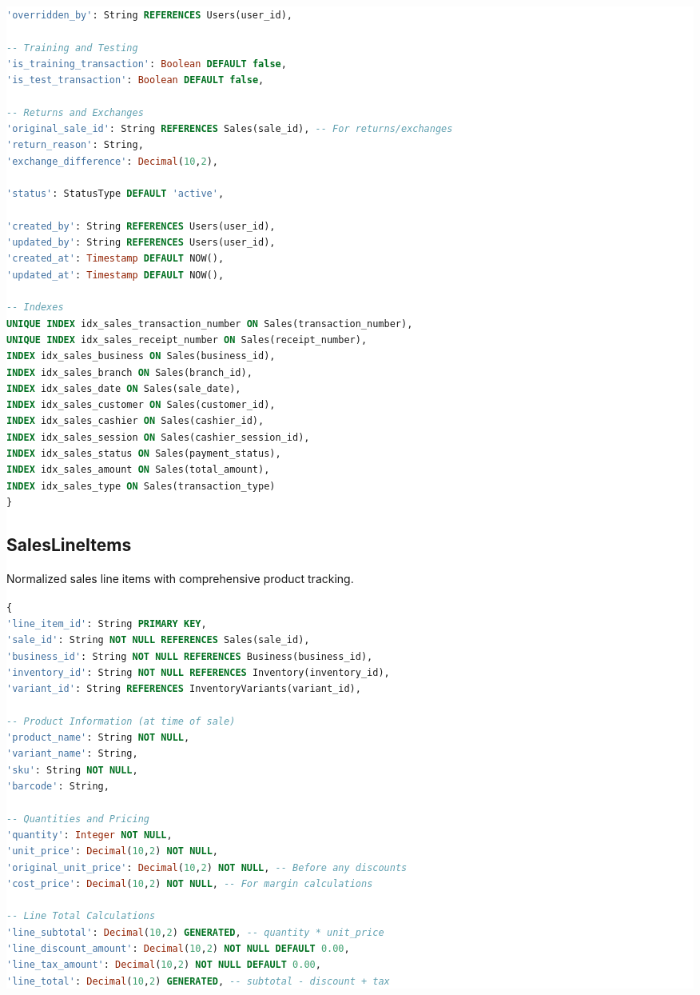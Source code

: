 ```sql
'overridden_by': String REFERENCES Users(user_id),

-- Training and Testing
'is_training_transaction': Boolean DEFAULT false,
'is_test_transaction': Boolean DEFAULT false,

-- Returns and Exchanges
'original_sale_id': String REFERENCES Sales(sale_id), -- For returns/exchanges
'return_reason': String,
'exchange_difference': Decimal(10,2),

'status': StatusType DEFAULT 'active',

'created_by': String REFERENCES Users(user_id),
'updated_by': String REFERENCES Users(user_id),
'created_at': Timestamp DEFAULT NOW(),
'updated_at': Timestamp DEFAULT NOW(),

-- Indexes
UNIQUE INDEX idx_sales_transaction_number ON Sales(transaction_number),
UNIQUE INDEX idx_sales_receipt_number ON Sales(receipt_number),
INDEX idx_sales_business ON Sales(business_id),
INDEX idx_sales_branch ON Sales(branch_id),
INDEX idx_sales_date ON Sales(sale_date),
INDEX idx_sales_customer ON Sales(customer_id),
INDEX idx_sales_cashier ON Sales(cashier_id),
INDEX idx_sales_session ON Sales(cashier_session_id),
INDEX idx_sales_status ON Sales(payment_status),
INDEX idx_sales_amount ON Sales(total_amount),
INDEX idx_sales_type ON Sales(transaction_type)
}
```

## SalesLineItems

Normalized sales line items with comprehensive product tracking.

```sql
{
'line_item_id': String PRIMARY KEY,
'sale_id': String NOT NULL REFERENCES Sales(sale_id),
'business_id': String NOT NULL REFERENCES Business(business_id),
'inventory_id': String NOT NULL REFERENCES Inventory(inventory_id),
'variant_id': String REFERENCES InventoryVariants(variant_id),

-- Product Information (at time of sale)
'product_name': String NOT NULL,
'variant_name': String,
'sku': String NOT NULL,
'barcode': String,

-- Quantities and Pricing
'quantity': Integer NOT NULL,
'unit_price': Decimal(10,2) NOT NULL,
'original_unit_price': Decimal(10,2) NOT NULL, -- Before any discounts
'cost_price': Decimal(10,2) NOT NULL, -- For margin calculations

-- Line Total Calculations
'line_subtotal': Decimal(10,2) GENERATED, -- quantity * unit_price
'line_discount_amount': Decimal(10,2) NOT NULL DEFAULT 0.00,
'line_tax_amount': Decimal(10,2) NOT NULL DEFAULT 0.00,
'line_total': Decimal(10,2) GENERATED, -- subtotal - discount + tax

```